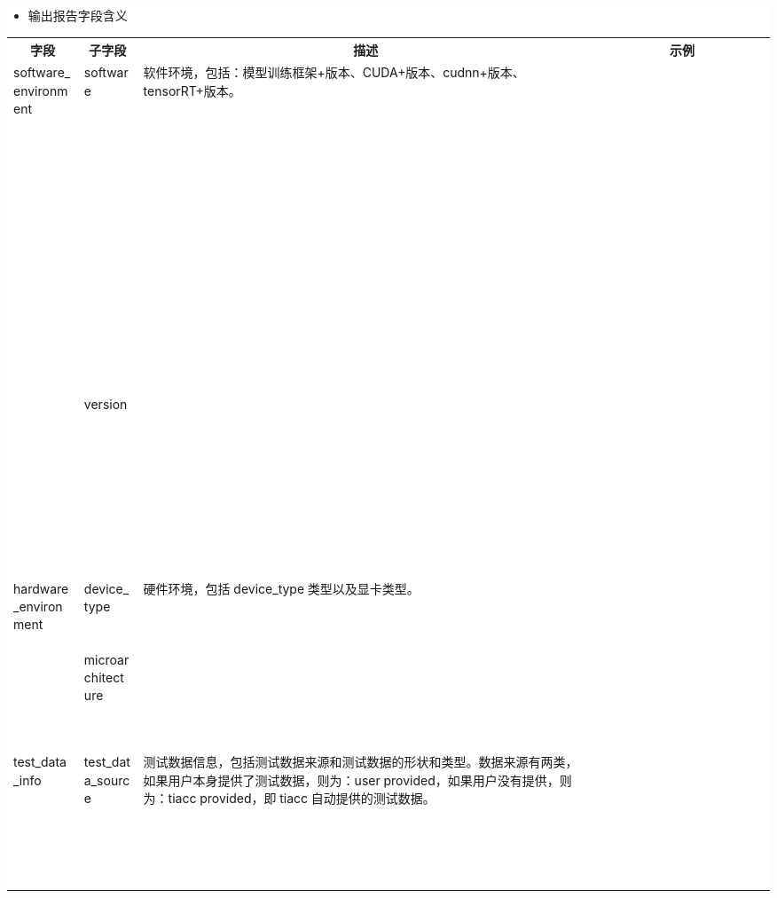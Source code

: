 - 输出报告字段含义

<table>
     <tr>
         <th>字段</th>  
         <th>子字段</th>  
         <th>描述</th> 
				 <th>示例</th>
     </tr>
  <tr>      
      <td rowspan="2">software_environment</td>   
      <td>software</td>   
      <td rowspan="2">软件环境，包括：模型训练框架+版本、CUDA+版本、cudnn+版本、tensorRT+版本。</td>   
			<td rowspan="2"> 
			<pre style="color:white">
 "software_environment": [
    {
      "software": "tensorflow",
      "version": "1.15.0"
    },
    {
      "software": "cuda",
      "version": "9.0.176"
    },
    {
      "software": "cuDNN",
      "version": "7.4"
    },
    {
      "software": "TensorRT",
      "version": "5"
    }
  ]
	</pre>
	</td> 
  </tr> 
  <tr>
      <td >version</td>   
     </tr> 
  <tr>      
      <td rowspan="2">hardware_environment</td>   
      <td>device_type</td>   
      <td rowspan="2">硬件环境，包括 device_type 类型以及显卡类型。</td>   
			<td rowspan="2"> 
			<pre style="color:white">
  "hardware_environment": {
    "device_type": "gpu"
    "microarchitecture": "V100"
  }
	</pre>
			</td> 
     </tr> 
  <tr>
      <td >microarchitecture</td>   
     </tr> 
		  <tr>      
      <td rowspan="3">test_data_info</td>   
      <td>test_data_source</td>   
      <td rowspan="3">测试数据信息，包括测试数据来源和测试数据的形状和类型。数据来源有两类，如果用户本身提供了测试数据，则为：user provided，如果用户没有提供，则为：tiacc provided，即 tiacc 自动提供的测试数据。</td>   
			<td rowspan="3"> 
			<pre style="color:white">
 "test_data_info": {
    "test_data_source": "user provided/tiacc provided",